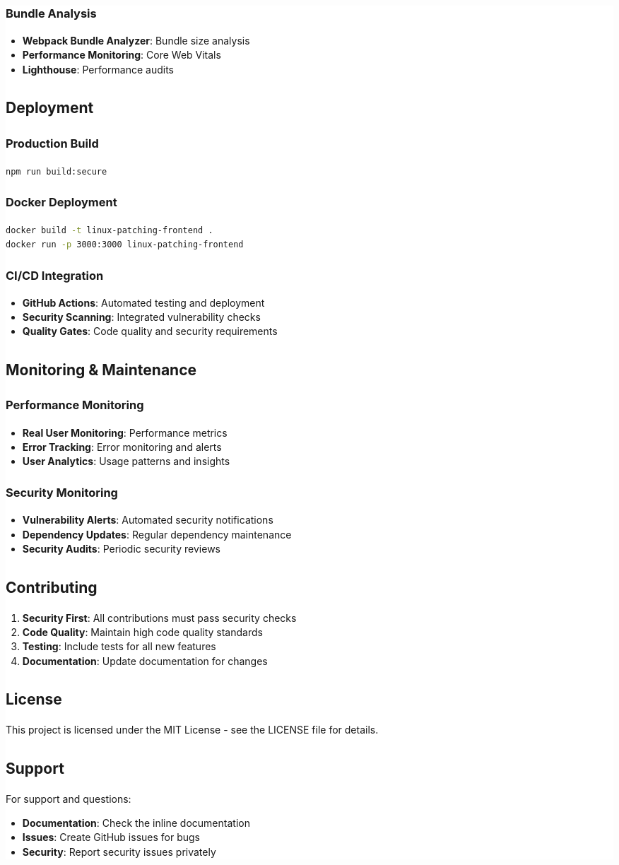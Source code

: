 ### Bundle Analysis
- **Webpack Bundle Analyzer**: Bundle size analysis
- **Performance Monitoring**: Core Web Vitals
- **Lighthouse**: Performance audits

## Deployment

### Production Build
```bash
npm run build:secure
```

### Docker Deployment
```bash
docker build -t linux-patching-frontend .
docker run -p 3000:3000 linux-patching-frontend
```

### CI/CD Integration
- **GitHub Actions**: Automated testing and deployment
- **Security Scanning**: Integrated vulnerability checks
- **Quality Gates**: Code quality and security requirements

## Monitoring & Maintenance

### Performance Monitoring
- **Real User Monitoring**: Performance metrics
- **Error Tracking**: Error monitoring and alerts
- **User Analytics**: Usage patterns and insights

### Security Monitoring
- **Vulnerability Alerts**: Automated security notifications
- **Dependency Updates**: Regular dependency maintenance
- **Security Audits**: Periodic security reviews

## Contributing

1. **Security First**: All contributions must pass security checks
2. **Code Quality**: Maintain high code quality standards
3. **Testing**: Include tests for all new features
4. **Documentation**: Update documentation for changes

## License

This project is licensed under the MIT License - see the LICENSE file for details.

## Support

For support and questions:
- **Documentation**: Check the inline documentation
- **Issues**: Create GitHub issues for bugs
- **Security**: Report security issues privately